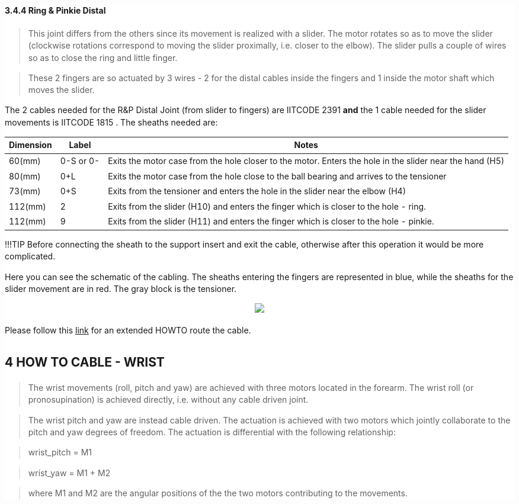 #### 3.4.4 Ring & Pinkie Distal

>This joint differs from the others since its movement is realized with a slider. The motor rotates so as to move the slider (clockwise rotations correspond to moving the slider proximally, i.e. closer to the elbow). The slider pulls a couple of wires so as to close the ring and little finger. 

> These 2 fingers are so actuated by 3 wires - 2 for the distal cables inside the fingers and 1 inside the motor shaft which moves the slider.

The 2 cables needed for the R&P Distal Joint (from slider to fingers) are IITCODE 2391 **and** the 1 cable needed for the slider movements is IITCODE 1815 . The sheaths needed are:

| Dimension | **Label** | **Notes**                                                    |
| --------- | --------- | ------------------------------------------------------------ |
| 60(mm)    | 0-S or 0- | Exits the motor case from the hole closer to the motor. Enters the hole in the slider near the hand (H5) |
| 80(mm)    | 0+L       | Exits the motor case from the hole close to the ball bearing and arrives to the tensioner |
| 73(mm)    | 0+S       | Exits from the tensioner and enters the hole in the slider near the elbow (H4) |
| 112(mm)   | 2         | Exits from the slider (H10) and enters the finger which is closer to the hole - ring. |
| 112(mm)   | 9         | Exits from the slider (H11) and enters the finger which is closer to the hole - pinkie. |

!!!TIP
    Before connecting the sheath to the support insert and exit the cable, otherwise after this operation it would be more complicated.

Here you can see the schematic of the cabling. The sheaths entering the fingers are represented in blue, while the sheaths for the slider movement are in red. The gray block is the tensioner.



<center> <img src ="../img/hand/Slider.png" width=300> </center>



Please follow this [link](lower_arm_V1.md#225-ring-and-pinkie) for an extended HOWTO route the cable.



## 4 HOW TO CABLE - WRIST


> The wrist movements (roll, pitch and yaw) are achieved with three motors located in the forearm. The wrist roll (or pronosupination) is achieved directly, i.e. without any cable driven joint.

> The wrist pitch and yaw are instead cable driven. The actuation is achieved with two motors which jointly collaborate to the pitch and yaw degrees of freedom. The actuation is differential with the following relationship:

> wrist_pitch = M1

> wrist_yaw = M1 + M2

> where M1 and M2 are the angular positions of the the two motors contributing to the movements. 

<center>
